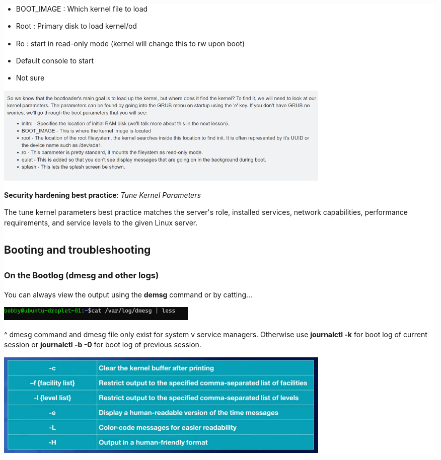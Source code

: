 - BOOT_IMAGE : Which kernel file to load

- Root : Primary disk to load kernel/od

- Ro : start in read-only mode (kernel will change this to rw upon boot)

- Default console to start

- Not sure

<img src="./media/image221.png" style="width:6.5in;height:1.86875in"
alt="Graphical user interface, text, application Description automatically generated" />

**Security hardening best practice**: *Tune Kernel Parameters*

The tune kernel parameters best practice matches the server's role,
installed services, network capabilities, performance requirements, and
service levels to the given Linux server.

## Booting and troubleshooting

### On the Bootlog (dmesg and other logs)

You can always view the output using the **demsg** command or by
catting…

<img src="./media/image222.png"
style="width:3.79881in;height:0.2639in" />

^ dmesg command and dmesg file only exist for system v service managers.
Otherwise use **journalctl -k** for boot log of current session or
**journalctl -b -0** for boot log of previous session.

<img src="./media/image223.png" style="width:6.5in;height:1.98889in"
alt="Text Description automatically generated" />
